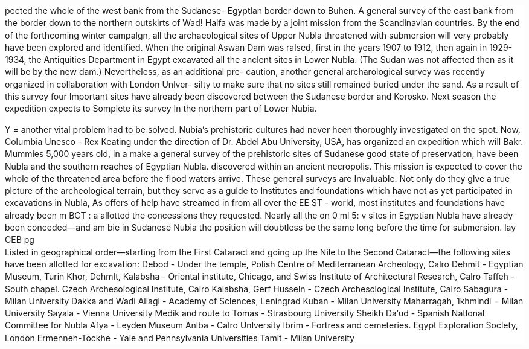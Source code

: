 pected the whole of the west bank from the Sudanese- 
Egyptlan border down to Buhen. A general survey of the 
east bank from the border down to the northern outskirts 
of Wad! Halfa was made by a joint mission from the 
Scandinavian countries. By the end of the forthcoming 
winter campalgn, all the archaeological sites of Upper 
Nubla threatened with submersion will very probably have 
been explored and identified. 
When the original Aswan Dam was ralsed, first in the 
years 1907 to 1912, then again in 1929-1934, the Antiquities 
Department in Egypt excavated all the anclent sites in 
Lower Nubla. (The Sudan was not affected then as it will 
be by the new dam.) Nevertheless, as an additional pre- 
caution, another general archarological survey was 
recently organized in collaboration with London Unlver- 
silty to make sure that no sites still remained buried under 
the sand. As a result of this survey four Important sites 
have already been discovered between the Sudanese 
border and Korosko. Next season the expedition expects 
to Somplete its survey In the northern part of Lower 
Nubia. 
  
Y = another vital problem had to be solved. 
Nubia’s prehistoric cultures had never heen 
thoroughly investigated on the spot. Now, Columbia 
Unesco - Rex Keating 
under the direction of Dr. Abdel Abu University, USA, has organized an expedition which will 
Bakr. Mummies 5,000 years old, in a make a general survey of the prehistoric sites of Sudanese 
good state of preservation, have been Nubla and the southern reaches of Egyptian Nubla. 
discovered within an ancient necropolis. This mission is expected to cover the whole of the 
threatened area before the flood waters arrive. 
These general surveys are Invaluable. Not only do they 
glve a true plcture of the archeological terrain, but they 
serve as a gulde to Institutes and foundations which have 
not as yet participated in excavations in Nubla, 
As offers of help have streamed in from all over the 
EE ST - world, most institutes and foundations have already been 
m BCT : a allotted the concessions they requested. Nearly all the 
on 0 ml 5: v sites in Egyptian Nubla have already been conceded—and 
am bie in Sudanese Nubia the position will doubtless be the same 
long before the time for submersion. 
lay CEB pg      
Listed in geographical order—starting from the First Cataract and going up 
the Nile to the Second Cataract—the following sites have been allotted 
for excavation: 
Debod - Under the temple, Polish Centre of Mediterranean Archeology, 
Calro 
Dehmit - Egyptian Museum, Turin 
Khor, Dehmlt, Kalabsha - Oriental institute, Chicago, and Swiss Institute of 
Architectural Research, Calro 
Taffeh - South chapel. Czech Archesologlcal Institute, Calro 
Kalabsha, Gerf Husseln - Czech Archesclogical Institute, Calro 
Sabagura - Milan University 
Dakka and Wadi Allagl - Academy of Sclences, Leningrad 
Kuban - Milan University 
Maharragah, 1khmindi = Milan University 
Sayala - Vienna University 
Medik and route to Tomas - Strasbourg University 
Sheikh Da‘ud - Spanish Natlonal Committee for Nubla 
Afya - Leyden Museum 
Anlba - Calro Unlversity 
Ibrim - Fortress and cemeteries. Egypt Exploration Soclety, London 
Ermenneh-Tockhe - Yale and Pennsylvania Universities 
Tamit - Milan University 